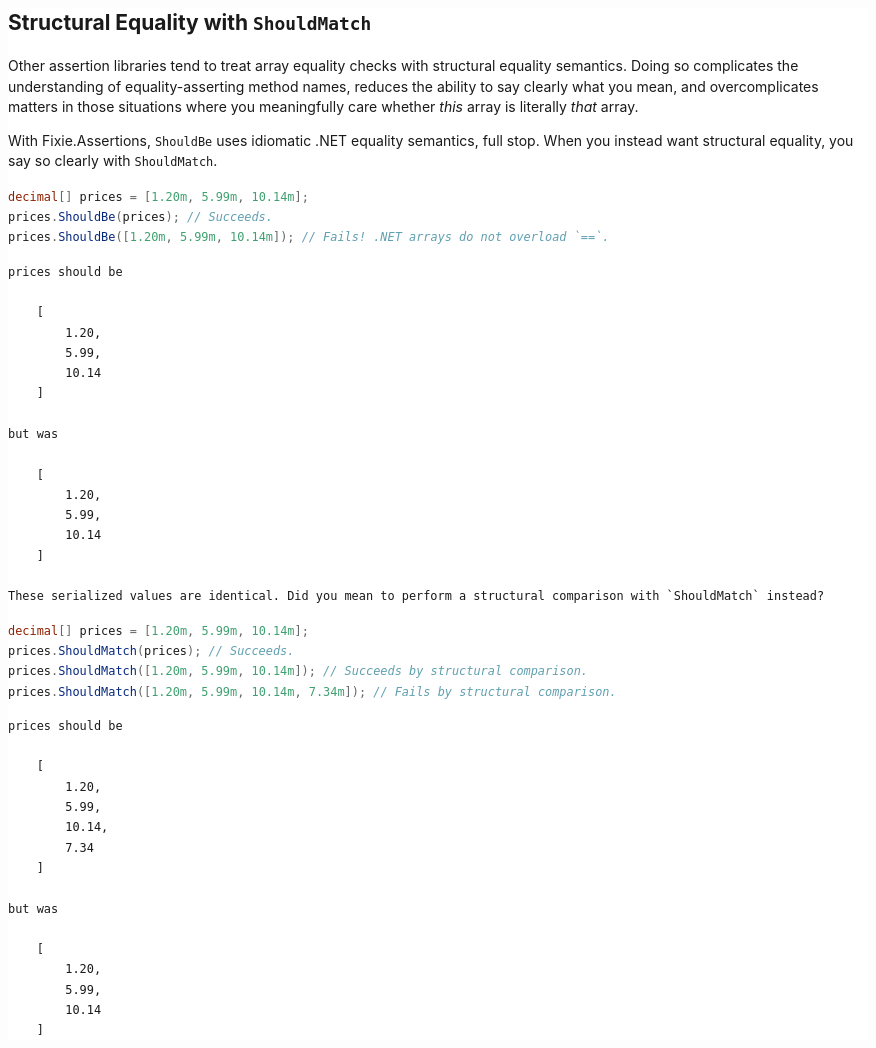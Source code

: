 
## Structural Equality with `ShouldMatch`

Other assertion libraries tend to treat array equality checks with structural equality semantics. Doing so complicates the understanding of equality-asserting method names, reduces the ability to say clearly what you mean, and overcomplicates matters in those situations where you meaningfully care whether *this* array is literally *that* array.

With Fixie.Assertions, `ShouldBe` uses idiomatic .NET equality semantics, full stop. When you instead want structural equality, you say so clearly with `ShouldMatch`.

```cs
decimal[] prices = [1.20m, 5.99m, 10.14m];
prices.ShouldBe(prices); // Succeeds.
prices.ShouldBe([1.20m, 5.99m, 10.14m]); // Fails! .NET arrays do not overload `==`.
```

```
prices should be

    [
        1.20,
        5.99,
        10.14
    ]

but was

    [
        1.20,
        5.99,
        10.14
    ]

These serialized values are identical. Did you mean to perform a structural comparison with `ShouldMatch` instead?
```

```cs
decimal[] prices = [1.20m, 5.99m, 10.14m];
prices.ShouldMatch(prices); // Succeeds.
prices.ShouldMatch([1.20m, 5.99m, 10.14m]); // Succeeds by structural comparison.
prices.ShouldMatch([1.20m, 5.99m, 10.14m, 7.34m]); // Fails by structural comparison.
```

```
prices should be

    [
        1.20,
        5.99,
        10.14,
        7.34
    ]

but was

    [
        1.20,
        5.99,
        10.14
    ]
```
